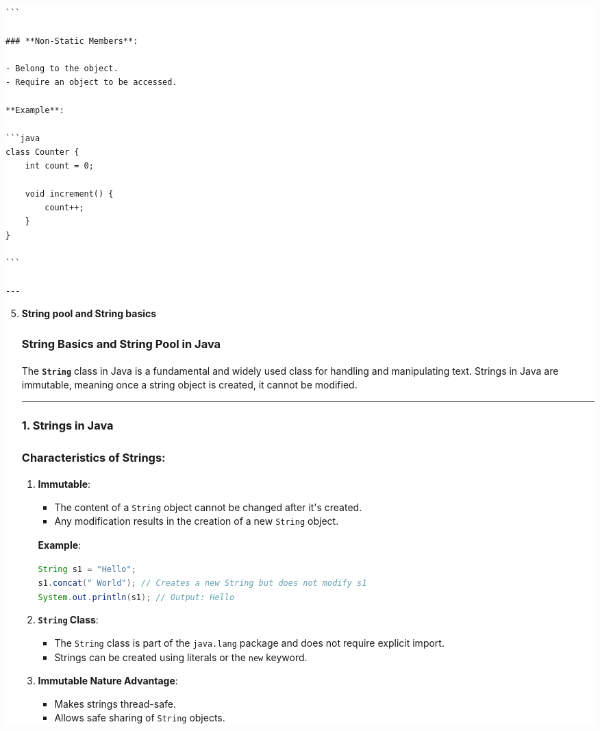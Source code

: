     ```
    
    ### **Non-Static Members**:
    
    - Belong to the object.
    - Require an object to be accessed.
    
    **Example**:
    
    ```java
    class Counter {
        int count = 0;
    
        void increment() {
            count++;
        }
    }
    
    ```
    
    ---
    
5. **String pool and String basics**
    
    ### **String Basics and String Pool in Java**
    
    The **`String`** class in Java is a fundamental and widely used class for handling and manipulating text. Strings in Java are immutable, meaning once a string object is created, it cannot be modified.
    
    ---
    
    ### **1. Strings in Java**
    
    ### **Characteristics of Strings**:
    
    1. **Immutable**:
        - The content of a `String` object cannot be changed after it's created.
        - Any modification results in the creation of a new `String` object.
        
        **Example**:
        
        ```java
        String s1 = "Hello";
        s1.concat(" World"); // Creates a new String but does not modify s1
        System.out.println(s1); // Output: Hello
        
        ```
        
    2. **`String` Class**:
        - The `String` class is part of the `java.lang` package and does not require explicit import.
        - Strings can be created using literals or the `new` keyword.
    3. **Immutable Nature Advantage**:
        - Makes strings thread-safe.
        - Allows safe sharing of `String` objects.
    